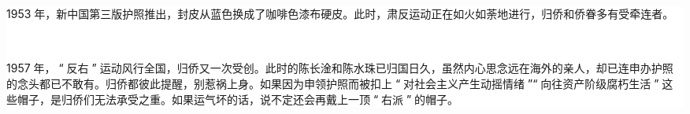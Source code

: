    1953
  </span>
  <span class="s1">
   年，新中国第三版护照推出，封皮从蓝色换成了咖啡色漆布硬皮。此时，肃反运动正在如火如荼地进行，归侨和侨眷多有受牵连者。
  </span>
 </p>
 <p class="p1">
  <span class="s1">
  </span>
  <br/>
 </p>
 <p class="p2">
  <span class="s2">
   1957
  </span>
  <span class="s1">
   年，
  </span>
  <span class="s2">
   “
  </span>
  <span class="s1">
   反右
  </span>
  <span class="s2">
   ”
  </span>
  <span class="s1">
   运动风行全国，归侨又一次受创。此时的陈长淦和陈水珠已归国日久，虽然内心思念远在海外的亲人，却已连申办护照的念头都已不敢有。归侨都彼此提醒，别惹祸上身。如果因为申领护照而被扣上
  </span>
  <span class="s2">
   “
  </span>
  <span class="s1">
   对社会主义产生动摇情绪
  </span>
  <span class="s2">
   ”“
  </span>
  <span class="s1">
   向往资产阶级腐朽生活
  </span>
  <span class="s2">
   ”
  </span>
  <span class="s1">
   这些帽子，是归侨们无法承受之重。如果运气坏的话，说不定还会再戴上一顶
  </span>
  <span class="s2">
   “
  </span>
  <span class="s1">
   右派
  </span>
  <span class="s2">
   ”
  </span>
  <span class="s1">
   的帽子。
  </span>
 </p>
 <p class="p1">
  <span class="s1">
  </span>